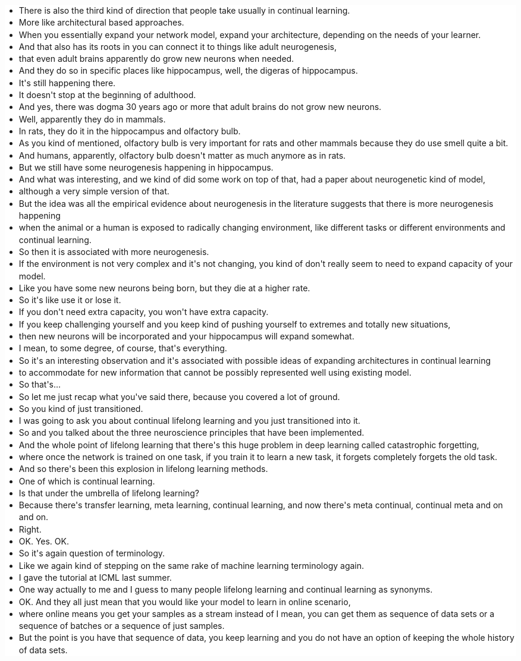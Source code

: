 *  There is also the third kind of direction that people take usually in continual learning.
*  More like architectural based approaches.
*  When you essentially expand your network model, expand your architecture, depending on the needs of your learner.
*  And that also has its roots in you can connect it to things like adult neurogenesis,
*  that even adult brains apparently do grow new neurons when needed.
*  And they do so in specific places like hippocampus, well, the digeras of hippocampus.
*  It's still happening there.
*  It doesn't stop at the beginning of adulthood.
*  And yes, there was dogma 30 years ago or more that adult brains do not grow new neurons.
*  Well, apparently they do in mammals.
*  In rats, they do it in the hippocampus and olfactory bulb.
*  As you kind of mentioned, olfactory bulb is very important for rats and other mammals because they do use smell quite a bit.
*  And humans, apparently, olfactory bulb doesn't matter as much anymore as in rats.
*  But we still have some neurogenesis happening in hippocampus.
*  And what was interesting, and we kind of did some work on top of that, had a paper about neurogenetic kind of model,
*  although a very simple version of that.
*  But the idea was all the empirical evidence about neurogenesis in the literature suggests that there is more neurogenesis happening
*  when the animal or a human is exposed to radically changing environment, like different tasks or different environments and continual learning.
*  So then it is associated with more neurogenesis.
*  If the environment is not very complex and it's not changing, you kind of don't really seem to need to expand capacity of your model.
*  Like you have some new neurons being born, but they die at a higher rate.
*  So it's like use it or lose it.
*  If you don't need extra capacity, you won't have extra capacity.
*  If you keep challenging yourself and you keep kind of pushing yourself to extremes and totally new situations,
*  then new neurons will be incorporated and your hippocampus will expand somewhat.
*  I mean, to some degree, of course, that's everything.
*  So it's an interesting observation and it's associated with possible ideas of expanding architectures in continual learning
*  to accommodate for new information that cannot be possibly represented well using existing model.
*  So that's...
*  So let me just recap what you've said there, because you covered a lot of ground.
*  So you kind of just transitioned.
*  I was going to ask you about continual lifelong learning and you just transitioned into it.
*  So and you talked about the three neuroscience principles that have been implemented.
*  And the whole point of lifelong learning that there's this huge problem in deep learning called catastrophic forgetting,
*  where once the network is trained on one task, if you train it to learn a new task, it forgets completely forgets the old task.
*  And so there's been this explosion in lifelong learning methods.
*  One of which is continual learning.
*  Is that under the umbrella of lifelong learning?
*  Because there's transfer learning, meta learning, continual learning, and now there's meta continual, continual meta and on and on.
*  Right.
*  OK. Yes. OK.
*  So it's again question of terminology.
*  Like we again kind of stepping on the same rake of machine learning terminology again.
*  I gave the tutorial at ICML last summer.
*  One way actually to me and I guess to many people lifelong learning and continual learning as synonyms.
*  OK. And they all just mean that you would like your model to learn in online scenario,
*  where online means you get your samples as a stream instead of I mean, you can get them as sequence of data sets or a sequence of batches or a sequence of just samples.
*  But the point is you have that sequence of data, you keep learning and you do not have an option of keeping the whole history of data sets.